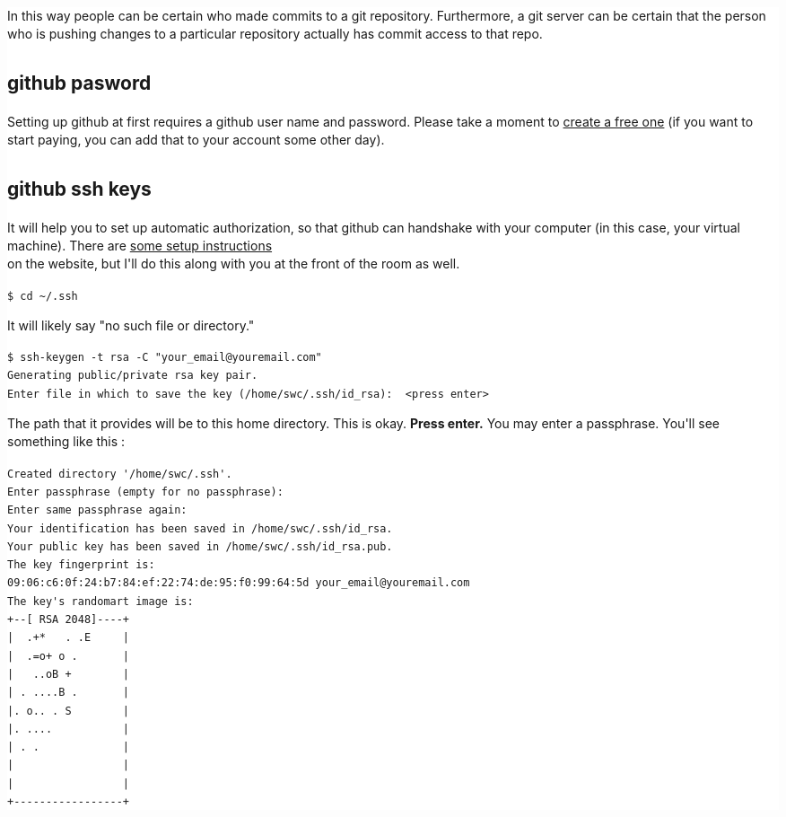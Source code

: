 In this way people can be certain who made commits to a git repository. Furthermore, a git server can be certain that the person who is pushing changes to a particular repository actually has commit access to that repo.

## github pasword 

Setting up github at first requires a github user name and password. 
Please take a moment to [create a free one](https://github.com/signup/free)
(if you want to start paying, you can add that to your account some 
other day). 

## github ssh keys

It will help you to set up automatic authorization, so that github can handshake
with your computer (in this case, your virtual machine).
There are [some setup instructions](http://help.github.com/set-up-git-redirect)  
on the website, but I'll do this along with you at the front of the room as 
well. 

    $ cd ~/.ssh

It will likely say "no such file or directory."

    $ ssh-keygen -t rsa -C "your_email@youremail.com"
    Generating public/private rsa key pair.
    Enter file in which to save the key (/home/swc/.ssh/id_rsa):  <press enter>

The path that it provides will be to this home directory. This is okay. **Press 
enter.** You may enter a passphrase. You'll see something like this :

    Created directory '/home/swc/.ssh'.
    Enter passphrase (empty for no passphrase): 
    Enter same passphrase again: 
    Your identification has been saved in /home/swc/.ssh/id_rsa.
    Your public key has been saved in /home/swc/.ssh/id_rsa.pub.
    The key fingerprint is:
    09:06:c6:0f:24:b7:84:ef:22:74:de:95:f0:99:64:5d your_email@youremail.com
    The key's randomart image is:
    +--[ RSA 2048]----+
    |  .+*   . .E     |
    |  .=o+ o .       |
    |   ..oB +        |
    | . ....B .       |
    |. o.. . S        |
    |. ....           |
    | . .             |
    |                 |
    |                 |
    +-----------------+

